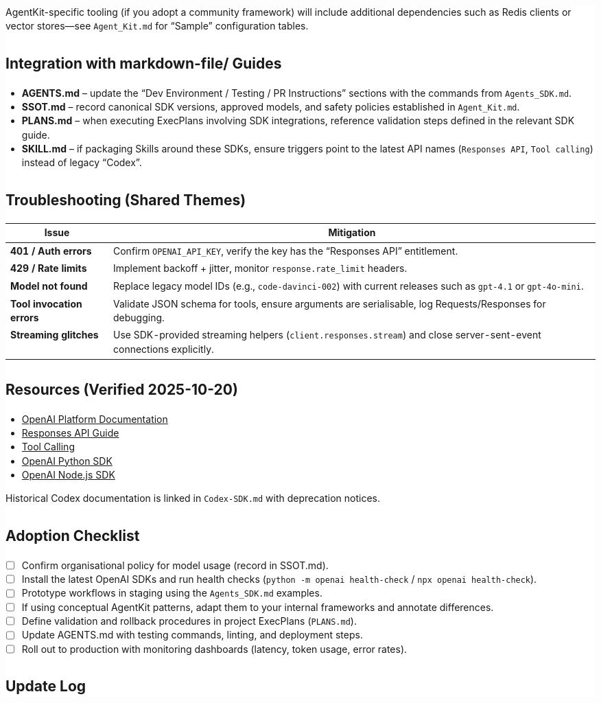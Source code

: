 AgentKit-specific tooling (if you adopt a community framework) will include additional dependencies such as Redis clients or vector stores—see `Agent_Kit.md` for “Sample” configuration tables.

## Integration with markdown-file/ Guides

- **AGENTS.md** – update the “Dev Environment / Testing / PR Instructions” sections with the commands from `Agents_SDK.md`.
- **SSOT.md** – record canonical SDK versions, approved models, and safety policies established in `Agent_Kit.md`.
- **PLANS.md** – when executing ExecPlans involving SDK integrations, reference validation steps defined in the relevant SDK guide.
- **SKILL.md** – if packaging Skills around these SDKs, ensure triggers point to the latest API names (`Responses API`, `Tool calling`) instead of legacy “Codex”.

## Troubleshooting (Shared Themes)

| Issue | Mitigation |
|-------|------------|
| **401 / Auth errors** | Confirm `OPENAI_API_KEY`, verify the key has the “Responses API” entitlement. |
| **429 / Rate limits** | Implement backoff + jitter, monitor `response.rate_limit` headers. |
| **Model not found** | Replace legacy model IDs (e.g., `code-davinci-002`) with current releases such as `gpt-4.1` or `gpt-4o-mini`. |
| **Tool invocation errors** | Validate JSON schema for tools, ensure arguments are serialisable, log Requests/Responses for debugging. |
| **Streaming glitches** | Use SDK-provided streaming helpers (`client.responses.stream`) and close server-sent-event connections explicitly. |

## Resources (Verified 2025-10-20)

- [OpenAI Platform Documentation](https://platform.openai.com/docs)
- [Responses API Guide](https://platform.openai.com/docs/guides/responses)
- [Tool Calling](https://platform.openai.com/docs/guides/function-calling)
- [OpenAI Python SDK](https://github.com/openai/openai-python)
- [OpenAI Node.js SDK](https://github.com/openai/openai-node)

Historical Codex documentation is linked in `Codex-SDK.md` with deprecation notices.

## Adoption Checklist

- [ ] Confirm organisational policy for model usage (record in SSOT.md).
- [ ] Install the latest OpenAI SDKs and run health checks (`python -m openai health-check` / `npx openai health-check`).
- [ ] Prototype workflows in staging using the `Agents_SDK.md` examples.
- [ ] If using conceptual AgentKit patterns, adapt them to your internal frameworks and annotate differences.
- [ ] Define validation and rollback procedures in project ExecPlans (`PLANS.md`).
- [ ] Update AGENTS.md with testing commands, linting, and deployment steps.
- [ ] Roll out to production with monitoring dashboards (latency, token usage, error rates).

## Update Log
